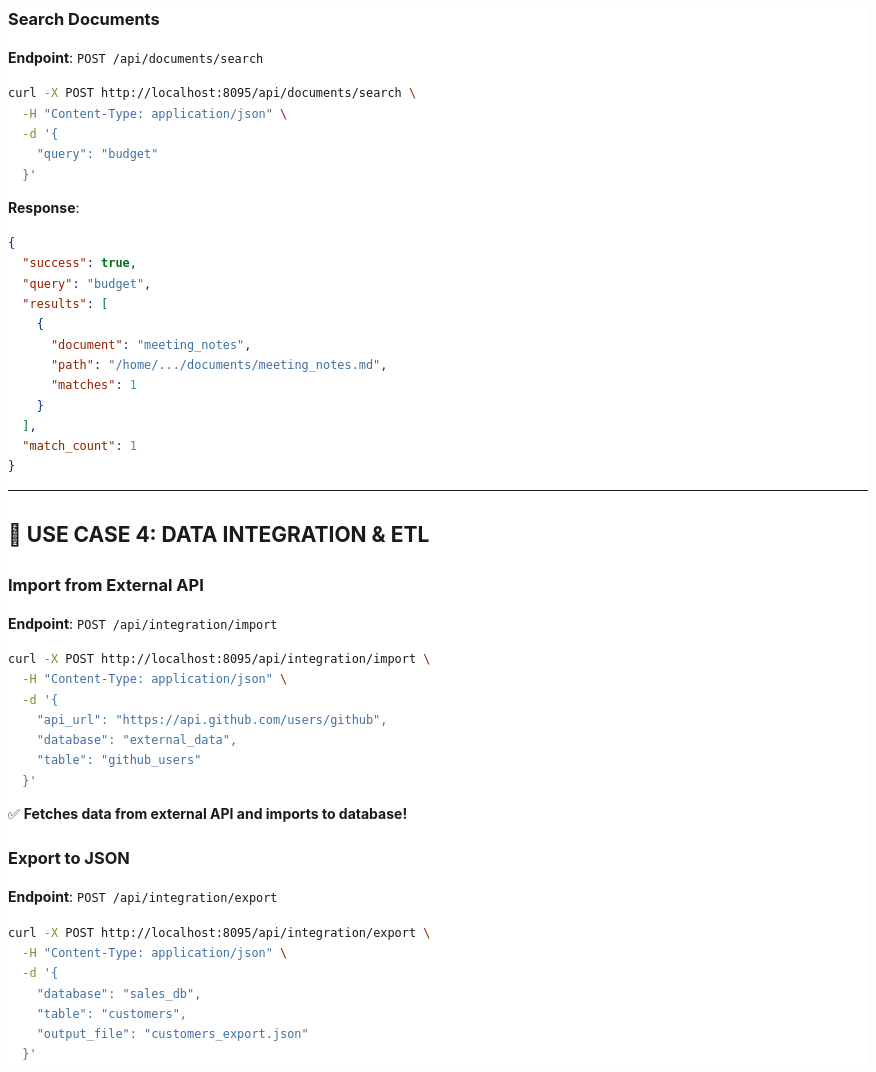 ### Search Documents

**Endpoint**: `POST /api/documents/search`

```bash
curl -X POST http://localhost:8095/api/documents/search \
  -H "Content-Type: application/json" \
  -d '{
    "query": "budget"
  }'
```

**Response**:
```json
{
  "success": true,
  "query": "budget",
  "results": [
    {
      "document": "meeting_notes",
      "path": "/home/.../documents/meeting_notes.md",
      "matches": 1
    }
  ],
  "match_count": 1
}
```

---

## 🔄 USE CASE 4: DATA INTEGRATION & ETL

### Import from External API

**Endpoint**: `POST /api/integration/import`

```bash
curl -X POST http://localhost:8095/api/integration/import \
  -H "Content-Type: application/json" \
  -d '{
    "api_url": "https://api.github.com/users/github",
    "database": "external_data",
    "table": "github_users"
  }'
```

✅ **Fetches data from external API and imports to database!**

### Export to JSON

**Endpoint**: `POST /api/integration/export`

```bash
curl -X POST http://localhost:8095/api/integration/export \
  -H "Content-Type: application/json" \
  -d '{
    "database": "sales_db",
    "table": "customers",
    "output_file": "customers_export.json"
  }'
```
